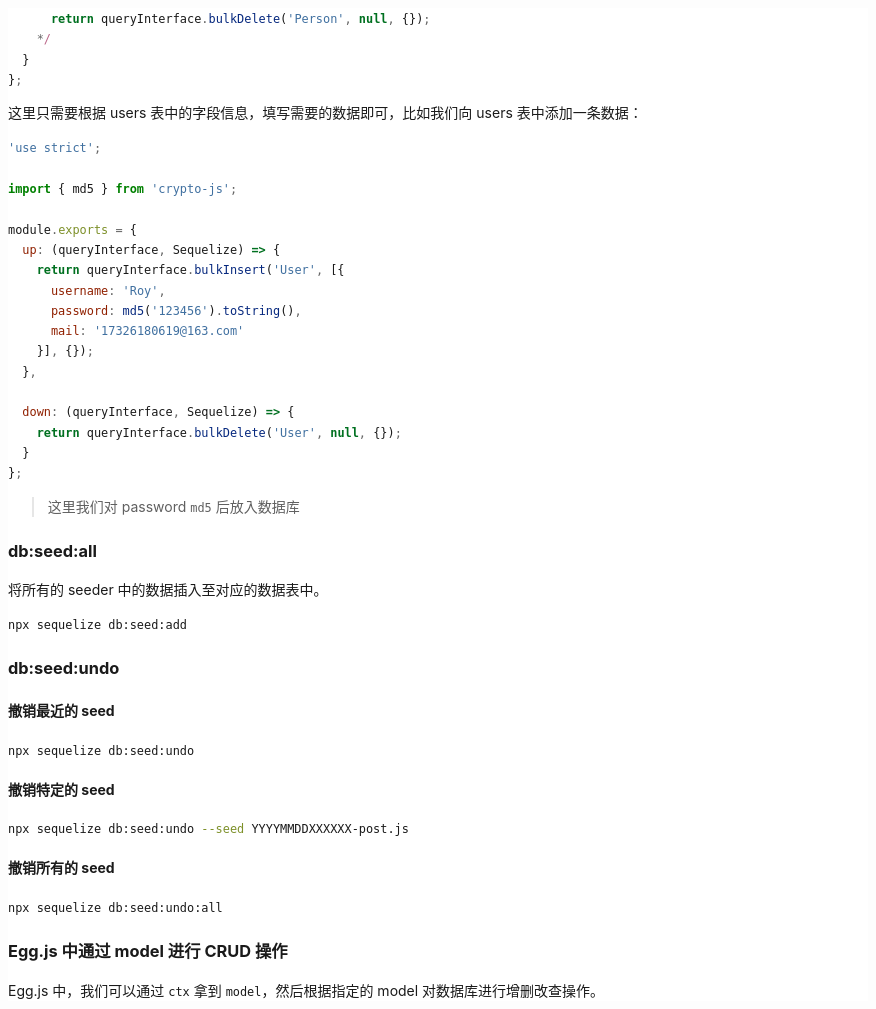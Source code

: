 ```js
      return queryInterface.bulkDelete('Person', null, {});
    */
  }
};
```

这里只需要根据 users 表中的字段信息，填写需要的数据即可，比如我们向 users 表中添加一条数据：

```js
'use strict';

import { md5 } from 'crypto-js';

module.exports = {
  up: (queryInterface, Sequelize) => {
    return queryInterface.bulkInsert('User', [{
      username: 'Roy',
      password: md5('123456').toString(),
      mail: '17326180619@163.com'
    }], {});
  },

  down: (queryInterface, Sequelize) => {
    return queryInterface.bulkDelete('User', null, {});
  }
};
```

> 这里我们对 password `md5` 后放入数据库

### db:seed:all

将所有的 seeder 中的数据插入至对应的数据表中。

```bash
npx sequelize db:seed:add
```

### db:seed:undo

#### 撤销最近的 seed

```bash
npx sequelize db:seed:undo
```

#### 撤销特定的 seed

```bash
npx sequelize db:seed:undo --seed YYYYMMDDXXXXXX-post.js
```

#### 撤销所有的 seed

```bash
npx sequelize db:seed:undo:all
```

### Egg.js 中通过 model 进行 CRUD 操作

Egg.js 中，我们可以通过 `ctx` 拿到 `model`，然后根据指定的 model 对数据库进行增删改查操作。
